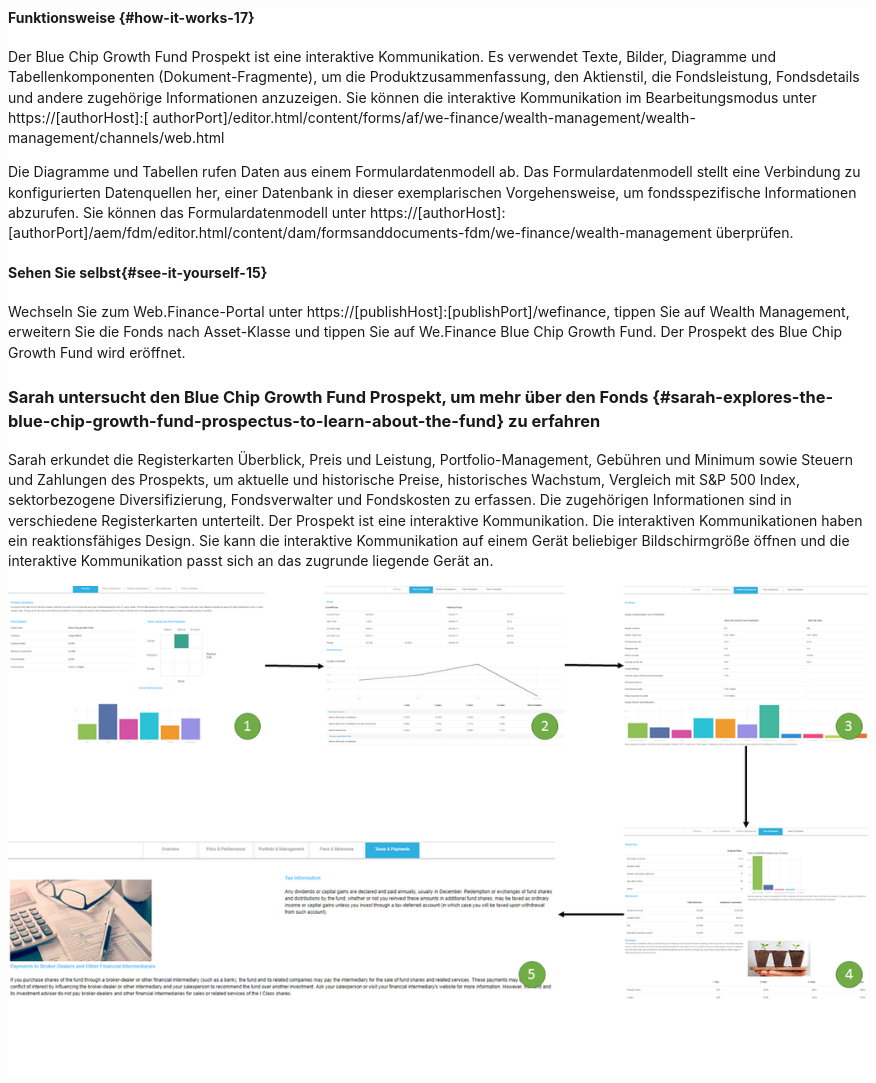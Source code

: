 #### Funktionsweise {#how-it-works-17}

Der Blue Chip Growth Fund Prospekt ist eine interaktive Kommunikation. Es verwendet Texte, Bilder, Diagramme und Tabellenkomponenten (Dokument-Fragmente), um die Produktzusammenfassung, den Aktienstil, die Fondsleistung, Fondsdetails und andere zugehörige Informationen anzuzeigen. Sie können die interaktive Kommunikation im Bearbeitungsmodus unter https://[authorHost]:[ authorPort]/editor.html/content/forms/af/we-finance/wealth-management/wealth-management/channels/web.html

Die Diagramme und Tabellen rufen Daten aus einem Formulardatenmodell ab. Das Formulardatenmodell stellt eine Verbindung zu konfigurierten Datenquellen her, einer Datenbank in dieser exemplarischen Vorgehensweise, um fondsspezifische Informationen abzurufen. Sie können das Formulardatenmodell unter https://[authorHost]:[authorPort]/aem/fdm/editor.html/content/dam/formsanddocuments-fdm/we-finance/wealth-management überprüfen.

#### Sehen Sie selbst{#see-it-yourself-15} 

Wechseln Sie zum Web.Finance-Portal unter https://[publishHost]:[publishPort]/wefinance, tippen Sie auf Wealth Management, erweitern Sie die Fonds nach Asset-Klasse und tippen Sie auf We.Finance Blue Chip Growth Fund. Der Prospekt des Blue Chip Growth Fund wird eröffnet.

### Sarah untersucht den Blue Chip Growth Fund Prospekt, um mehr über den Fonds {#sarah-explores-the-blue-chip-growth-fund-prospectus-to-learn-about-the-fund} zu erfahren

Sarah erkundet die Registerkarten Überblick, Preis und Leistung, Portfolio-Management, Gebühren und Minimum sowie Steuern und Zahlungen des Prospekts, um aktuelle und historische Preise, historisches Wachstum, Vergleich mit S&amp;P 500 Index, sektorbezogene Diversifizierung, Fondsverwalter und Fondskosten zu erfassen. Die zugehörigen Informationen sind in verschiedene Registerkarten unterteilt. Der Prospekt ist eine interaktive Kommunikation. Die interaktiven Kommunikationen haben ein reaktionsfähiges Design. Sie kann die interaktive Kommunikation auf einem Gerät beliebiger Bildschirmgröße öffnen und die interaktive Kommunikation passt sich an das zugrunde liegende Gerät an.

![Slide1-1](assets/slide1-1.png)
